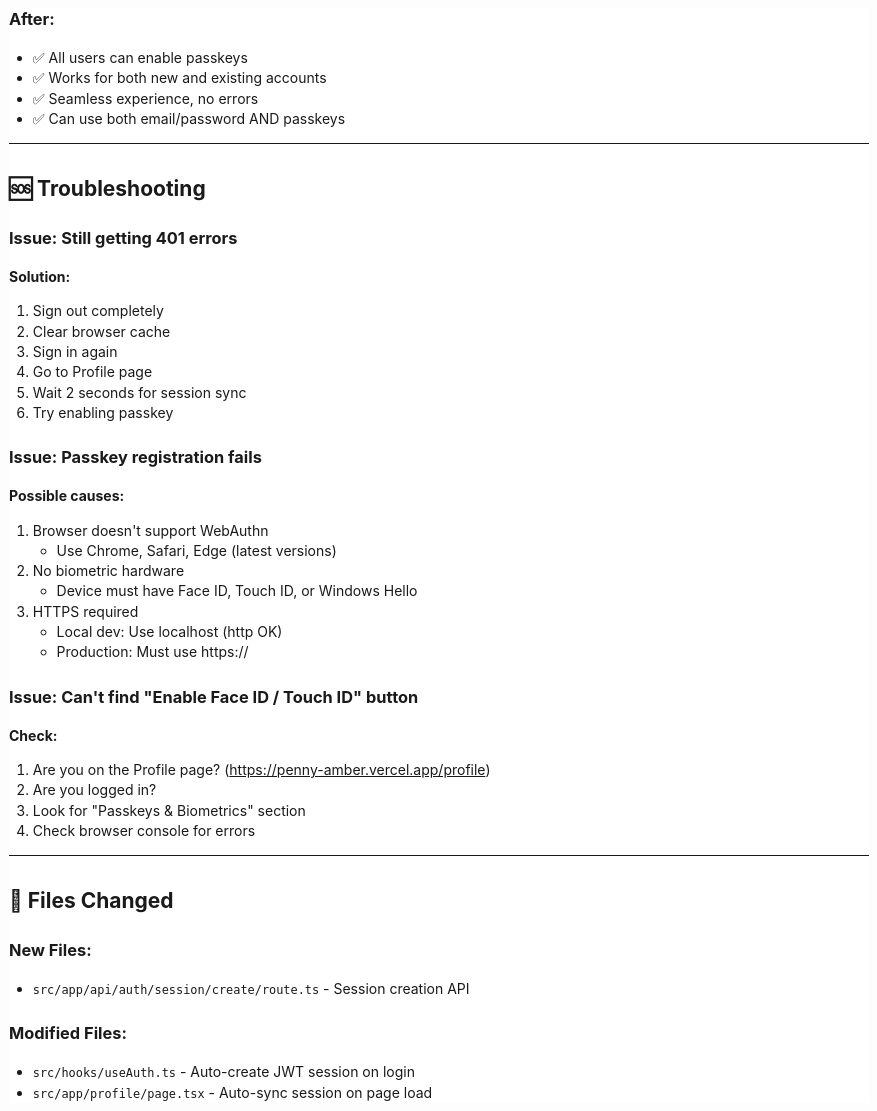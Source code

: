 ### After:
- ✅ All users can enable passkeys
- ✅ Works for both new and existing accounts
- ✅ Seamless experience, no errors
- ✅ Can use both email/password AND passkeys

---

## 🆘 Troubleshooting

### Issue: Still getting 401 errors

**Solution:**
1. Sign out completely
2. Clear browser cache
3. Sign in again
4. Go to Profile page
5. Wait 2 seconds for session sync
6. Try enabling passkey

### Issue: Passkey registration fails

**Possible causes:**
1. Browser doesn't support WebAuthn
   - Use Chrome, Safari, Edge (latest versions)
2. No biometric hardware
   - Device must have Face ID, Touch ID, or Windows Hello
3. HTTPS required
   - Local dev: Use localhost (http OK)
   - Production: Must use https://

### Issue: Can't find "Enable Face ID / Touch ID" button

**Check:**
1. Are you on the Profile page? (https://penny-amber.vercel.app/profile)
2. Are you logged in?
3. Look for "Passkeys & Biometrics" section
4. Check browser console for errors

---

## 📝 Files Changed

### New Files:
- `src/app/api/auth/session/create/route.ts` - Session creation API

### Modified Files:
- `src/hooks/useAuth.ts` - Auto-create JWT session on login
- `src/app/profile/page.tsx` - Auto-sync session on page load
